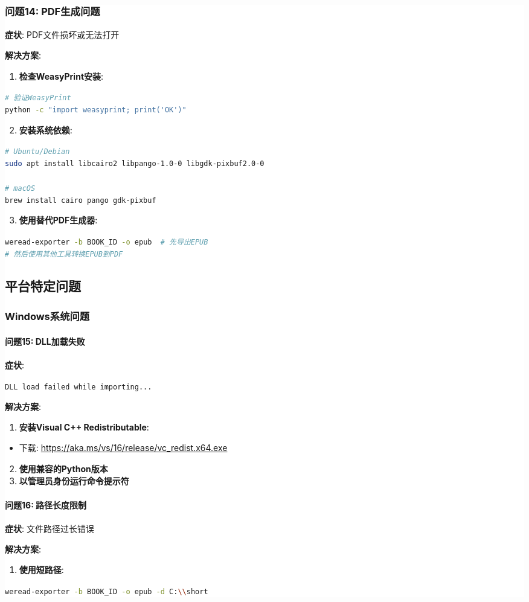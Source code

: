 ### 问题14: PDF生成问题

**症状**: PDF文件损坏或无法打开

**解决方案**:

1. **检查WeasyPrint安装**:
```bash
# 验证WeasyPrint
python -c "import weasyprint; print('OK')"
```

2. **安装系统依赖**:
```bash
# Ubuntu/Debian
sudo apt install libcairo2 libpango-1.0-0 libgdk-pixbuf2.0-0

# macOS
brew install cairo pango gdk-pixbuf
```

3. **使用替代PDF生成器**:
```bash
weread-exporter -b BOOK_ID -o epub  # 先导出EPUB
# 然后使用其他工具转换EPUB到PDF
```

## 平台特定问题

### Windows系统问题

#### 问题15: DLL加载失败

**症状**:
```bash
DLL load failed while importing...
```

**解决方案**:

1. **安装Visual C++ Redistributable**:
- 下载: https://aka.ms/vs/16/release/vc_redist.x64.exe

2. **使用兼容的Python版本**
3. **以管理员身份运行命令提示符**

#### 问题16: 路径长度限制

**症状**: 文件路径过长错误

**解决方案**:

1. **使用短路径**:
```bash
weread-exporter -b BOOK_ID -o epub -d C:\\short
```
